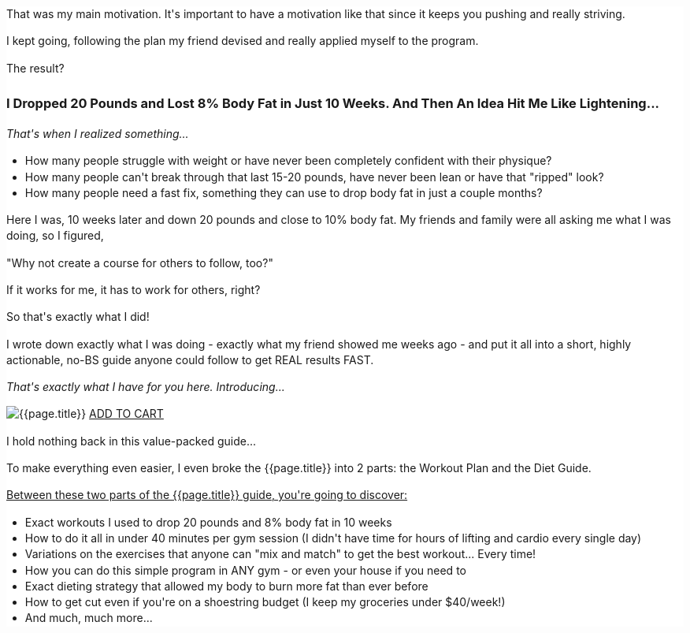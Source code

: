 That was my main motivation. It's important to have a motivation like that since it keeps you pushing and really striving. 
  
I kept going, following the plan my friend devised and really applied myself to the program. 
  
<div class="bold">The result?</div>

<h3 class="center red bold">I Dropped 20 Pounds and Lost 8% Body Fat in Just 10 Weeks. And Then An Idea Hit Me Like Lightening...</h3>

<em class="bold x2">That's when I realized something...</em>

<ul>
    <li class="checkmark">How many people struggle with weight or have never been completely confident with their physique?</li>
    <li class="checkmark">How many people can't break through that last 15-20 pounds, have never been lean or have that "ripped" look?</li>
    <li class="checkmark">How many people need a fast fix, something they can use to drop body fat in just a couple months?</li>
</ul>

Here I was, 10 weeks later and down 20 pounds and close to 10% body fat. My friends and family were all asking me what I was doing, so I figured, 
  
"Why not create a course for others to follow, too?" 
  
If it works for me, it has to work for others, right? 
  
So that's exactly what I did! 
  
I wrote down exactly what I was doing - exactly what my friend showed me weeks ago - and put it all into a short, highly actionable, no-BS guide anyone could follow to get REAL results FAST. 

<em class="bold x2">That's exactly what I have for you here. Introducing...</em>

<img class="responsive-image" src="{{site.urlimg}}thumb/body-fat-inferno.png" alt="{{page.title}}">
<a class="order-button" href="{{page.gumroad}}">ADD TO CART</a>

I hold nothing back in this value-packed guide... 
  
To make everything even easier, I even broke the {{page.title}} into 2 parts: the Workout Plan and the Diet Guide. 
  
<u>Between these two parts of the {{page.title}} guide, you're going to discover: </u>

<ul>
    <li class="pluss">Exact workouts I used to drop 20 pounds and 8% body fat in 10 weeks</li>
    <li class="pluss">How to do it all in under 40 minutes per gym session (I didn't have time for hours of lifting and cardio every single day)</li>
    <li class="pluss">Variations on the exercises that anyone can "mix and match" to get the best workout... Every time!</li>
    <li class="pluss">How you can do this simple program in ANY gym - or even your house if you need to</li>
    <li class="pluss">Exact dieting strategy that allowed my body to burn more fat than ever before</li>
    <li class="pluss">How to get cut even if you're on a shoestring budget (I keep my groceries under $40/week!)</li>
    <li class="pluss">And much, much more...</li>
</ul>
